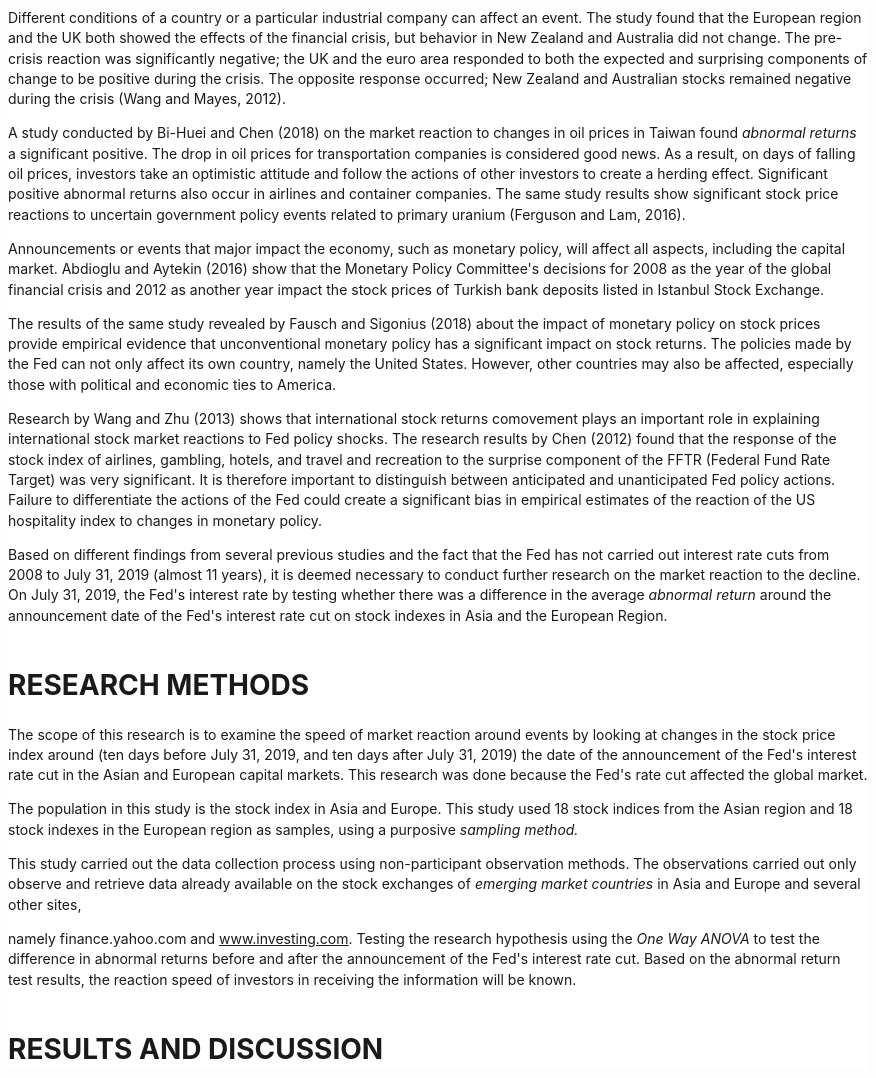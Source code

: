 <p><span class="font6">Different conditions of a country or a particular industrial company can affect an event. The study found that the European region and the UK both showed the effects of the financial crisis, but behavior in New Zealand and Australia did not change. The pre-crisis reaction was significantly negative; the UK and the euro area responded to both the expected and surprising components of change to be positive during the crisis. The opposite response occurred; New Zealand and Australian stocks remained negative during the crisis (Wang and Mayes, 2012).</span></p>
<p><span class="font6">A study conducted by Bi-Huei and Chen (2018) on the market reaction to changes in oil prices in Taiwan found </span><span class="font6" style="font-style:italic;">abnormal returns</span><span class="font6"> a significant positive. The drop in oil prices for transportation companies is considered good news. As a result, on days of falling oil prices, investors take an optimistic attitude and follow the actions of other investors to create a herding effect. Significant positive abnormal returns also occur in airlines and container companies. The same study results show significant stock price reactions to uncertain government policy events related to primary uranium (Ferguson and Lam, 2016).</span></p>
<p><span class="font6">Announcements or events that major impact the economy, such as monetary policy, will affect all aspects, including the capital market. Abdioglu and Aytekin (2016) show that the Monetary Policy Committee's decisions for 2008 as the year of the global financial crisis and 2012 as another year impact the stock prices of Turkish bank deposits listed in Istanbul Stock Exchange.</span></p>
<p><span class="font6">The results of the same study revealed by Fausch and Sigonius (2018) about the impact of monetary policy on stock prices provide empirical evidence that unconventional monetary policy has a significant impact on stock returns. The policies made by the Fed can not only affect its own country, namely the United States. However, other countries may also be affected, especially those with political and economic ties to America.</span></p>
<p><span class="font6">Research by Wang and Zhu (2013) shows that international stock returns comovement plays an important role in explaining international stock market reactions to Fed policy shocks. The research results by Chen (2012) found that the response of the stock index of airlines, gambling, hotels, and travel and recreation to the surprise component of the FFTR (Federal Fund Rate Target) was very significant. It is therefore important to distinguish between anticipated and unanticipated Fed policy actions. Failure to differentiate the actions of the Fed could create a significant bias in empirical estimates of the reaction of the US hospitality index to changes in monetary policy.</span></p>
<p><span class="font6">Based on different findings from several previous studies and the fact that the Fed has not carried out interest rate cuts from 2008 to July 31, 2019 (almost 11 years), it is deemed necessary to conduct further research on the market reaction to the decline. On July 31, 2019, the Fed's interest rate by testing whether there was a difference in the average </span><span class="font6" style="font-style:italic;">abnormal return</span><span class="font6"> around the announcement date of the Fed's interest rate cut on stock indexes in Asia and the European Region.</span></p>
<h1><a name="bookmark6"></a><span class="font6" style="font-weight:bold;"><a name="bookmark7"></a>RESEARCH METHODS</span></h1>
<p><span class="font6">The scope of this research is to examine the speed of market reaction around events by looking at changes in the stock price index around (ten days before July 31, 2019, and ten days after July 31, 2019) the date of the announcement of the Fed's interest rate cut in the Asian and European capital markets. This research was done because the Fed's rate cut affected the global market.</span></p>
<p><span class="font6">The population in this study is the stock index in Asia and Europe. This study used 18 stock indices from the Asian region and 18 stock indexes in the European region as samples, using a purposive </span><span class="font6" style="font-style:italic;">sampling method.</span></p>
<p><span class="font6">This study carried out the data collection process using non-participant observation methods. The observations carried out only observe and retrieve data already available on the stock exchanges of </span><span class="font6" style="font-style:italic;">emerging market countries</span><span class="font6"> in Asia and Europe and several other sites,</span></p>
<p><span class="font6">namely finance.yahoo.com and </span><a href="http://www.investing.com"><span class="font6">www.investing.com</span></a><span class="font6">. Testing the research hypothesis using the </span><span class="font6" style="font-style:italic;">One Way ANOVA</span><span class="font6"> to test the difference in abnormal returns before and after the announcement of the Fed's interest rate cut. Based on the abnormal return test results, the reaction speed of investors in receiving the information will be known.</span></p>
<h1><a name="bookmark8"></a><span class="font6" style="font-weight:bold;"><a name="bookmark9"></a>RESULTS AND DISCUSSION</span></h1>